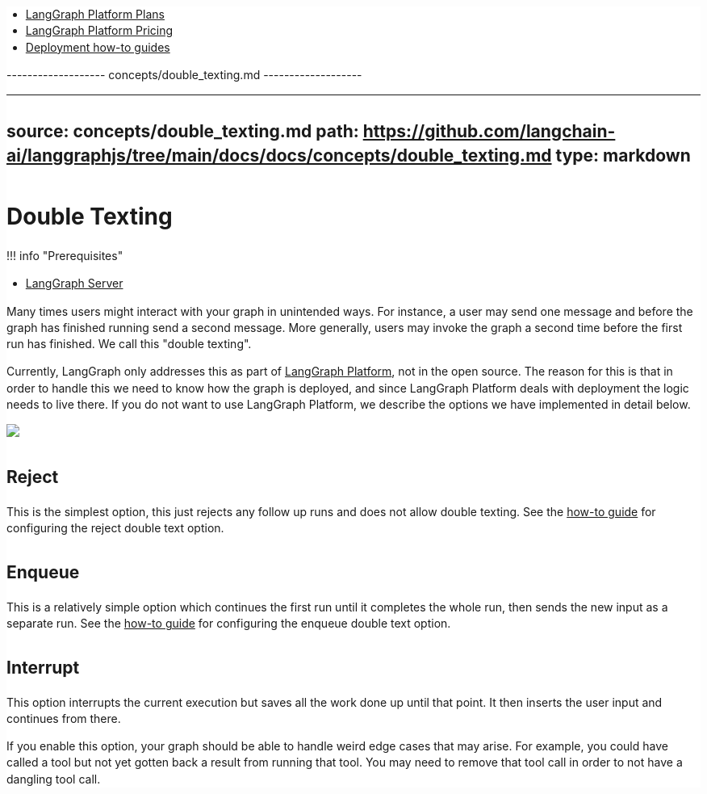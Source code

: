 * [LangGraph Platform Plans](./plans.md)
* [LangGraph Platform Pricing](https://www.langchain.com/langgraph-platform-pricing)
* [Deployment how-to guides](../how-tos/index.md#deployment)

------------------- concepts/double_texting.md -------------------

---
source: concepts/double_texting.md
path: https://github.com/langchain-ai/langgraphjs/tree/main/docs/docs/concepts/double_texting.md
type: markdown
---
# Double Texting

!!! info "Prerequisites"
 - [LangGraph Server](./langgraph_server.md)

Many times users might interact with your graph in unintended ways.
For instance, a user may send one message and before the graph has finished running send a second message.
More generally, users may invoke the graph a second time before the first run has finished.
We call this "double texting".

Currently, LangGraph only addresses this as part of [LangGraph Platform](langgraph_platform.md), not in the open source.
The reason for this is that in order to handle this we need to know how the graph is deployed, and since LangGraph Platform deals with deployment the logic needs to live there.
If you do not want to use LangGraph Platform, we describe the options we have implemented in detail below.

![](img/double_texting.png)

## Reject

This is the simplest option, this just rejects any follow up runs and does not allow double texting.
See the [how-to guide](https://langchain-ai.github.io/langgraph/cloud/how-tos/reject_concurrent) for configuring the reject double text option.

## Enqueue

This is a relatively simple option which continues the first run until it completes the whole run, then sends the new input as a separate run.
See the [how-to guide](https://langchain-ai.github.io/langgraph/cloud/how-tos/enqueue_concurrent) for configuring the enqueue double text option.

## Interrupt

This option interrupts the current execution but saves all the work done up until that point.
It then inserts the user input and continues from there.

If you enable this option, your graph should be able to handle weird edge cases that may arise.
For example, you could have called a tool but not yet gotten back a result from running that tool.
You may need to remove that tool call in order to not have a dangling tool call.
